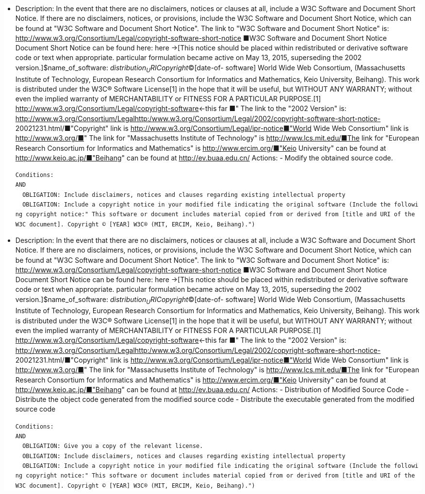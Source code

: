 -   Description: In the event that there are no disclaimers, notices or clauses at all, include a W3C Software and Document Short Notice. If there are no disclaimers, notices, or provisions, include the W3C Software and Document Short Notice, which can be found at "W3C Software and Document Short Notice". The link to "W3C Software and Document Short Notice" is: http://www.w3.org/Consortium/Legal/copyright-software-short-notice ■W3C Software and Document Short Notice Document Short Notice can be found here: here ->[This notice should be placed within redistributed or derivative software code or text when appropriate. particular formulation became active on May 13, 2015, superseding the 2002 version.]$name_of_software: $distribution_URICopyright © [$date-of- software] World Wide Web Consortium, (Massachusetts Institute of Technology, European Research Consortium for Informatics and Mathematics, Keio University, Beihang). This work is distributed under the W3C® Software License[1] in the hope that it will be useful, but WITHOUT ANY WARRANTY; without even the implied warranty of MERCHANTABILITY or FITNESS FOR A PARTICULAR PURPOSE.[1] http://www.w3.org/Consortium/Legal/copyright-software<-this far ■" The link to the "2002 Version" is: http://www.w3.org/Consortium/Legalhttp:/www.w3.org/Consortium/Legal/2002/copyright-software-short-notice- 20021231.html/■"Copyright" link is http://www.w3.org/Consortium/Legal/ipr-notice■"World Wide Web Consortium" link is http://www.w3.org/■" The link for "Massachusetts Institute of Technology" is http://www.lcs.mit.edu/■The link for "European Research Consortium for Informatics and Mathematics" is http://www.ercim.org/■"Keio University" can be found at http://www.keio.ac.jp/■"Beihang" can be found at http://ev.buaa.edu.cn/
        Actions:
        - Modify the obtained source code.

        Conditions:
        AND
          OBLIGATION: Include disclaimers, notices and clauses regarding existing intellectual property
          OBLIGATION: Include a copyright notice in your modified file indicating the original software (Include the following copyright notice:" This software or document includes material copied from or derived from [title and URI of the W3C document]. Copyright © [YEAR] W3C® (MIT, ERCIM, Keio, Beihang).")

-   Description: In the event that there are no disclaimers, notices or clauses at all, include a W3C Software and Document Short Notice. If there are no disclaimers, notices, or provisions, include the W3C Software and Document Short Notice, which can be found at "W3C Software and Document Short Notice". The link to "W3C Software and Document Short Notice" is: http://www.w3.org/Consortium/Legal/copyright-software-short-notice ■W3C Software and Document Short Notice Document Short Notice can be found here: here ->[This notice should be placed within redistributed or derivative software code or text when appropriate. particular formulation became active on May 13, 2015, superseding the 2002 version.]$name_of_software: $distribution_URICopyright © [$date-of- software] World Wide Web Consortium, (Massachusetts Institute of Technology, European Research Consortium for Informatics and Mathematics, Keio University, Beihang). This work is distributed under the W3C® Software License[1] in the hope that it will be useful, but WITHOUT ANY WARRANTY; without even the implied warranty of MERCHANTABILITY or FITNESS FOR A PARTICULAR PURPOSE.[1] http://www.w3.org/Consortium/Legal/copyright-software<-this far ■" The link to the "2002 Version" is: http://www.w3.org/Consortium/Legalhttp:/www.w3.org/Consortium/Legal/2002/copyright-software-short-notice- 20021231.html/■"Copyright" link is http://www.w3.org/Consortium/Legal/ipr-notice■"World Wide Web Consortium" link is http://www.w3.org/■" The link for "Massachusetts Institute of Technology" is http://www.lcs.mit.edu/■The link for "European Research Consortium for Informatics and Mathematics" is http://www.ercim.org/■"Keio University" can be found at http://www.keio.ac.jp/■"Beihang" can be found at http://ev.buaa.edu.cn/
        Actions:
        - Distribution of Modified Source Code
        - Distribute the object code generated from the modified source code
        - Distribute the executable generated from the modified source code

        Conditions:
        AND
          OBLIGATION: Give you a copy of the relevant license.
          OBLIGATION: Include disclaimers, notices and clauses regarding existing intellectual property
          OBLIGATION: Include a copyright notice in your modified file indicating the original software (Include the following copyright notice:" This software or document includes material copied from or derived from [title and URI of the W3C document]. Copyright © [YEAR] W3C® (MIT, ERCIM, Keio, Beihang).")
